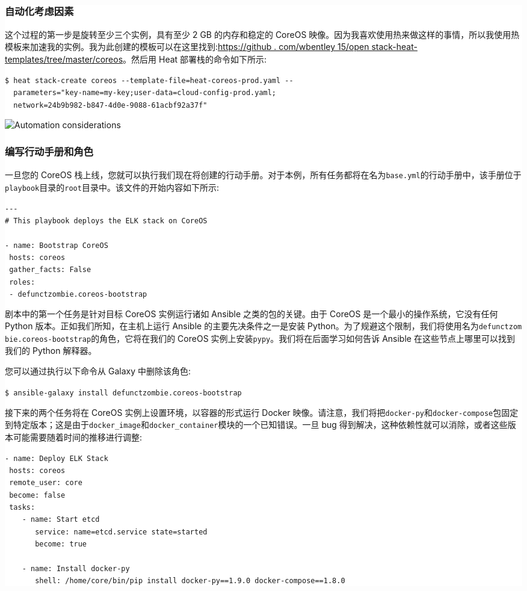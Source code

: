 ### 自动化考虑因素

这个过程的第一步是旋转至少三个实例，具有至少 2 GB 的内存和稳定的 CoreOS 映像。因为我喜欢使用热来做这样的事情，所以我使用热模板来加速我的实例。我为此创建的模板可以在这里找到:[https://github . com/wbentley 15/open stack-heat-templates/tree/master/coreos](https://github.com/wbentley15/openstack-heat-templates/tree/master/coreos)。然后用 Heat 部署栈的命令如下所示:

```
$ heat stack-create coreos --template-file=heat-coreos-prod.yaml -- 
  parameters="key-name=my-key;user-data=cloud-config-prod.yaml;
  network=24b9b982-b847-4d0e-9088-61acbf92a37f"

```

![Automation considerations](graphics/image_07_006.jpg)

### 编写行动手册和角色

一旦您的 CoreOS 栈上线，您就可以执行我们现在将创建的行动手册。对于本例，所有任务都将在名为`base.yml`的行动手册中，该手册位于`playbook`目录的`root`目录中。该文件的开始内容如下所示:

```
--- 
# This playbook deploys the ELK stack on CoreOS 

- name: Bootstrap CoreOS 
 hosts: coreos 
 gather_facts: False 
 roles: 
 - defunctzombie.coreos-bootstrap 

```

剧本中的第一个任务是针对目标 CoreOS 实例运行诸如 Ansible 之类的包的关键。由于 CoreOS 是一个最小的操作系统，它没有任何 Python 版本。正如我们所知，在主机上运行 Ansible 的主要先决条件之一是安装 Python。为了规避这个限制，我们将使用名为`defunctzombie.coreos-bootstrap`的角色，它将在我们的 CoreOS 实例上安装`pypy`。我们将在后面学习如何告诉 Ansible 在这些节点上哪里可以找到我们的 Python 解释器。

您可以通过执行以下命令从 Galaxy 中删除该角色:

```
$ ansible-galaxy install defunctzombie.coreos-bootstrap

```

接下来的两个任务将在 CoreOS 实例上设置环境，以容器的形式运行 Docker 映像。请注意，我们将把`docker-py`和`docker-compose`包固定到特定版本；这是由于`docker_image`和`docker_container`模块的一个已知错误。一旦 bug 得到解决，这种依赖性就可以消除，或者这些版本可能需要随着时间的推移进行调整:

```
- name: Deploy ELK Stack 
 hosts: coreos 
 remote_user: core 
 become: false 
 tasks: 
    - name: Start etcd 
       service: name=etcd.service state=started 
       become: true 

    - name: Install docker-py 
       shell: /home/core/bin/pip install docker-py==1.9.0 docker-compose==1.8.0 

```
